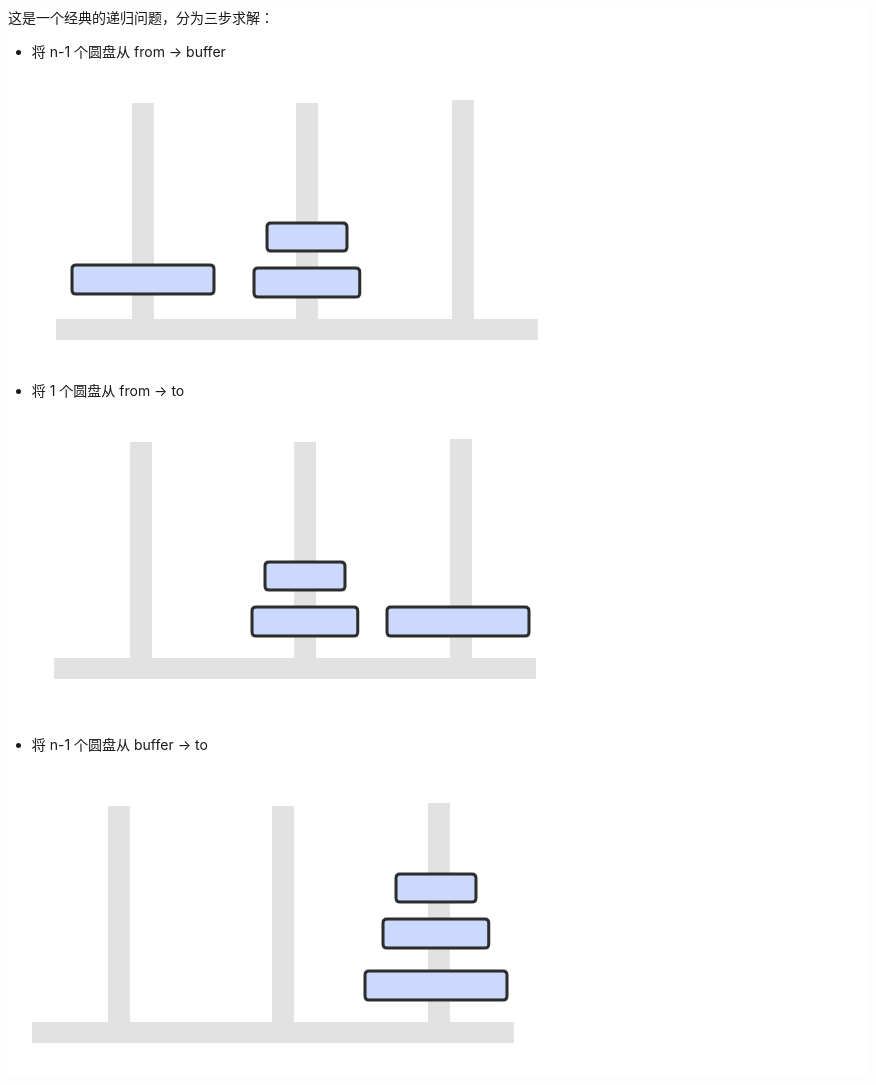 这是一个经典的递归问题，分为三步求解：

*   将 n-1 个圆盘从 from -> buffer

![](img/8587132a-021d-4f1f-a8ec-5a9daa7157a7.png)

*   将 1 个圆盘从 from -> to

![](img/2861e923-4862-4526-881c-15529279d49c.png)

*   将 n-1 个圆盘从 buffer -> to

![](img/1c4e8185-8153-46b6-bd5a-288b15feeae6.png)
